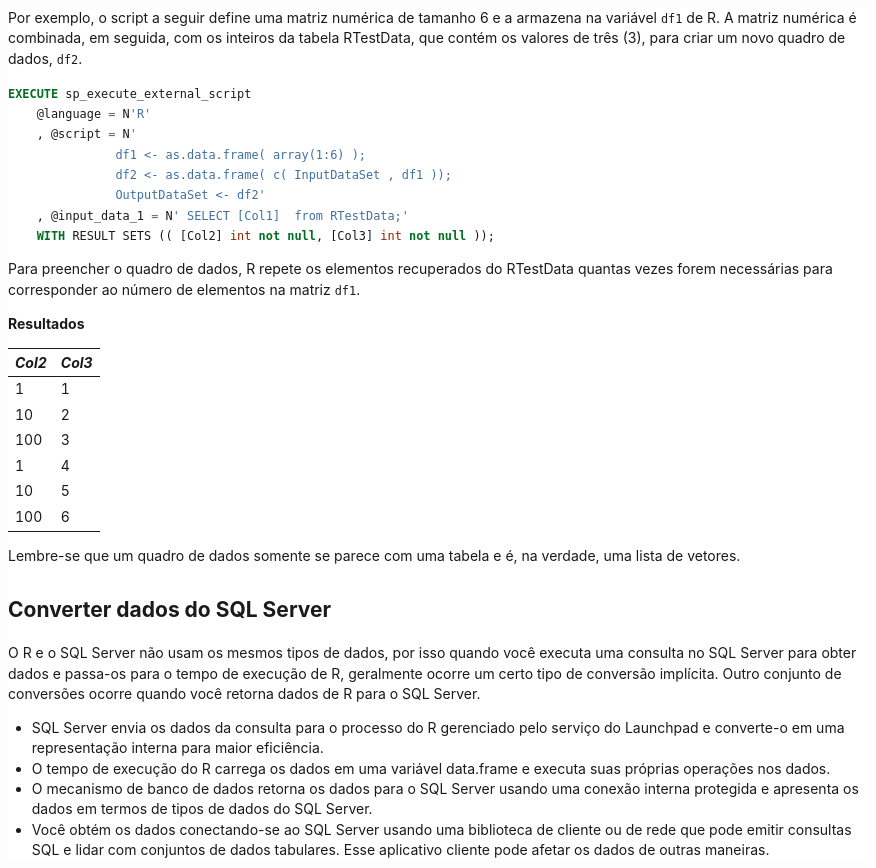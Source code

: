 Por exemplo, o script a seguir define uma matriz numérica de tamanho 6 e a armazena na variável `df1` de R. A matriz numérica é combinada, em seguida, com os inteiros da tabela RTestData, que contém os valores de três (3), para criar um novo quadro de dados, `df2`.

```sql
EXECUTE sp_execute_external_script
    @language = N'R'
    , @script = N'
               df1 <- as.data.frame( array(1:6) );
               df2 <- as.data.frame( c( InputDataSet , df1 ));
               OutputDataSet <- df2'
    , @input_data_1 = N' SELECT [Col1]  from RTestData;'
    WITH RESULT SETS (( [Col2] int not null, [Col3] int not null ));
```

Para preencher o quadro de dados, R repete os elementos recuperados do RTestData quantas vezes forem necessárias para corresponder ao número de elementos na matriz `df1`.

**Resultados**
    
|*Col2*|*Col3*|
|----|----|
|1|1|
|10|2|
|100|3|
|1|4|
|10|5|
|100|6|

Lembre-se que um quadro de dados somente se parece com uma tabela e é, na verdade, uma lista de vetores.

## <a name="cast-or-convert-sql-server-data"></a>Converter dados do SQL Server

O R e o SQL Server não usam os mesmos tipos de dados, por isso quando você executa uma consulta no SQL Server para obter dados e passa-os para o tempo de execução de R, geralmente ocorre um certo tipo de conversão implícita. Outro conjunto de conversões ocorre quando você retorna dados de R para o SQL Server.

- SQL Server envia os dados da consulta para o processo do R gerenciado pelo serviço do Launchpad e converte-o em uma representação interna para maior eficiência.
- O tempo de execução do R carrega os dados em uma variável data.frame e executa suas próprias operações nos dados.
- O mecanismo de banco de dados retorna os dados para o SQL Server usando uma conexão interna protegida e apresenta os dados em termos de tipos de dados do SQL Server.
- Você obtém os dados conectando-se ao SQL Server usando uma biblioteca de cliente ou de rede que pode emitir consultas SQL e lidar com conjuntos de dados tabulares. Esse aplicativo cliente pode afetar os dados de outras maneiras.
